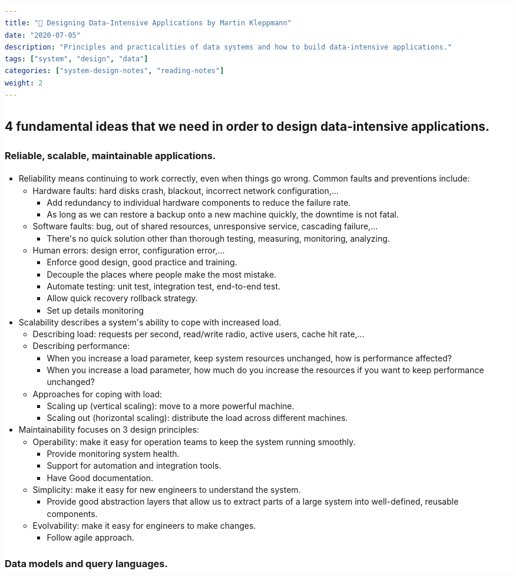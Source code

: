 ```yaml
---
title: "📌 Designing Data-Intensive Applications by Martin Kleppmann"
date: "2020-07-05"
description: "Principles and practicalities of data systems and how to build data-intensive applications."
tags: ["system", "design", "data"]
categories: ["system-design-notes", "reading-notes"]
weight: 2
---
```


## 4 fundamental ideas that we need in order to design data-intensive applications.

### Reliable, scalable, maintainable applications.

- Reliability means continuing to work correctly, even when things go wrong. Common faults and preventions include:
  - Hardware faults: hard disks crash, blackout, incorrect network configuration,...
    - Add redundancy to individual hardware components to reduce the failure rate.
    - As long as we can restore a backup onto a new machine quickly, the downtime is not fatal.
  - Software faults: bug, out of shared resources, unresponsive service, cascading failure,...
    - There's no quick solution other than thorough testing, measuring, monitoring, analyzing.
  - Human errors: design error, configuration error,...
    - Enforce good design, good practice and training.
    - Decouple the places where people make the most mistake.
    - Automate testing: unit test, integration test, end-to-end test.
    - Allow quick recovery rollback strategy.
    - Set up details monitoring
- Scalability describes a system's ability to cope with increased load.
  - Describing load: requests per second, read/write radio, active users, cache hit rate,...
  - Describing performance:
    - When you increase a load parameter, keep system resources unchanged, how is performance affected?
    - When you increase a load parameter, how much do you increase the resources if you want to keep performance unchanged?
  - Approaches for coping with load:
    - Scaling up (vertical scaling): move to a more powerful machine.
    - Scaling out (horizontal scaling): distribute the load across different machines.
- Maintainability focuses on 3 design principles:
  - Operability: make it easy for operation teams to keep the system running smoothly.
    - Provide monitoring system health.
    - Support for automation and integration tools.
    - Have Good documentation.
  - Simplicity: make it easy for new engineers to understand the system.
    - Provide good abstraction layers that allow us to extract parts of a large system into well-defined, reusable components.
  - Evolvability: make it easy for engineers to make changes.
    - Follow agile approach.

### Data models and query languages.
